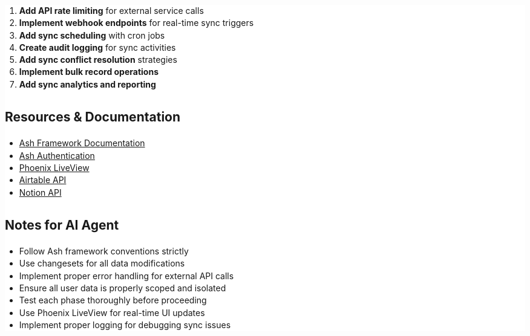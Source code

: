 1. **Add API rate limiting** for external service calls
2. **Implement webhook endpoints** for real-time sync triggers
3. **Add sync scheduling** with cron jobs
4. **Create audit logging** for sync activities
5. **Add sync conflict resolution** strategies
6. **Implement bulk record operations**
7. **Add sync analytics and reporting**

## Resources & Documentation

- [Ash Framework Documentation](https://www.ash-hq.org/)
- [Ash Authentication](https://hexdocs.pm/ash_authentication/)
- [Phoenix LiveView](https://hexdocs.pm/phoenix_live_view/)
- [Airtable API](https://airtable.com/developers/web/api/introduction)
- [Notion API](https://developers.notion.com/)

## Notes for AI Agent

- Follow Ash framework conventions strictly
- Use changesets for all data modifications
- Implement proper error handling for external API calls
- Ensure all user data is properly scoped and isolated
- Test each phase thoroughly before proceeding
- Use Phoenix LiveView for real-time UI updates
- Implement proper logging for debugging sync issues
